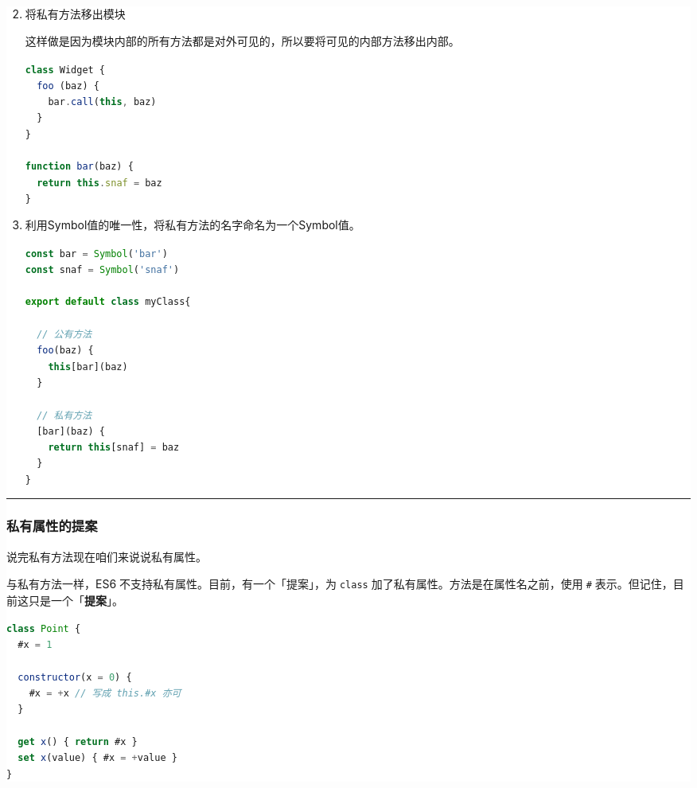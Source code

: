 2. 将私有方法移出模块

    这样做是因为模块内部的所有方法都是对外可见的，所以要将可见的内部方法移出内部。

    ```javascript
    class Widget {
      foo (baz) {
        bar.call(this, baz)
      }
    }

    function bar(baz) {
      return this.snaf = baz
    }
    ```

3. 利用Symbol值的唯一性，将私有方法的名字命名为一个Symbol值。

    ```javascript
    const bar = Symbol('bar')
    const snaf = Symbol('snaf')

    export default class myClass{

      // 公有方法
      foo(baz) {
        this[bar](baz)
      }

      // 私有方法
      [bar](baz) {
        return this[snaf] = baz
      }
    }
    ```

---

### 私有属性的提案

说完私有方法现在咱们来说说私有属性。

与私有方法一样，ES6 不支持私有属性。目前，有一个「提案」，为 `class` 加了私有属性。方法是在属性名之前，使用 `#` 表示。但记住，目前这只是一个「**提案**」。

```javascript
class Point {
  #x = 1

  constructor(x = 0) {
    #x = +x // 写成 this.#x 亦可
  }

  get x() { return #x }
  set x(value) { #x = +value }
}
```
